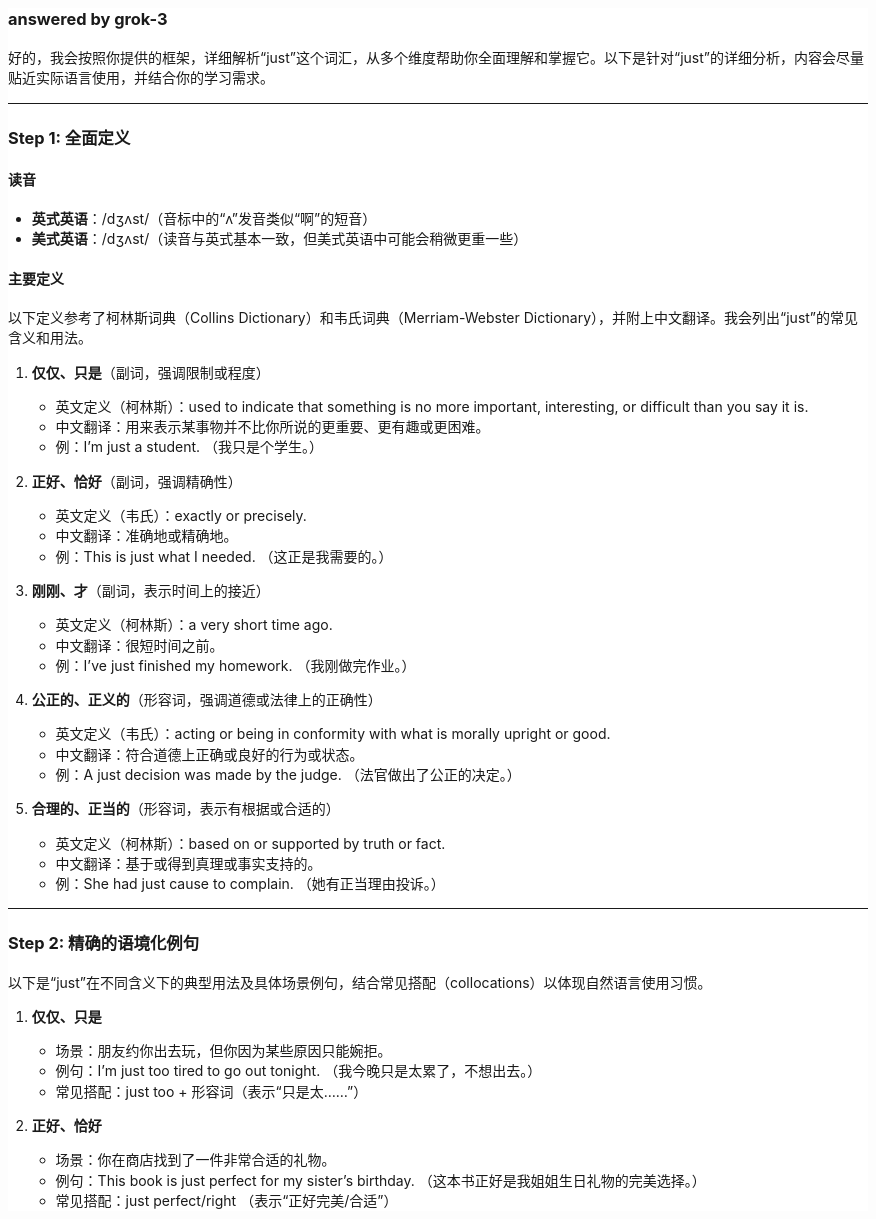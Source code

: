 ### answered by grok-3
好的，我会按照你提供的框架，详细解析“just”这个词汇，从多个维度帮助你全面理解和掌握它。以下是针对“just”的详细分析，内容会尽量贴近实际语言使用，并结合你的学习需求。

---

### Step 1: 全面定义

#### 读音
- **英式英语**：/dʒʌst/（音标中的“ʌ”发音类似“啊”的短音）
- **美式英语**：/dʒʌst/（读音与英式基本一致，但美式英语中可能会稍微更重一些）

#### 主要定义
以下定义参考了柯林斯词典（Collins Dictionary）和韦氏词典（Merriam-Webster Dictionary），并附上中文翻译。我会列出“just”的常见含义和用法。

1. **仅仅、只是**（副词，强调限制或程度）
   - 英文定义（柯林斯）：used to indicate that something is no more important, interesting, or difficult than you say it is.
   - 中文翻译：用来表示某事物并不比你所说的更重要、更有趣或更困难。
   - 例：I’m just a student. （我只是个学生。）

2. **正好、恰好**（副词，强调精确性）
   - 英文定义（韦氏）：exactly or precisely.
   - 中文翻译：准确地或精确地。
   - 例：This is just what I needed. （这正是我需要的。）

3. **刚刚、才**（副词，表示时间上的接近）
   - 英文定义（柯林斯）：a very short time ago.
   - 中文翻译：很短时间之前。
   - 例：I’ve just finished my homework. （我刚做完作业。）

4. **公正的、正义的**（形容词，强调道德或法律上的正确性）
   - 英文定义（韦氏）：acting or being in conformity with what is morally upright or good.
   - 中文翻译：符合道德上正确或良好的行为或状态。
   - 例：A just decision was made by the judge. （法官做出了公正的决定。）

5. **合理的、正当的**（形容词，表示有根据或合适的）
   - 英文定义（柯林斯）：based on or supported by truth or fact.
   - 中文翻译：基于或得到真理或事实支持的。
   - 例：She had just cause to complain. （她有正当理由投诉。）

---

### Step 2: 精确的语境化例句

以下是“just”在不同含义下的典型用法及具体场景例句，结合常见搭配（collocations）以体现自然语言使用习惯。

1. **仅仅、只是**
   - 场景：朋友约你出去玩，但你因为某些原因只能婉拒。
   - 例句：I’m just too tired to go out tonight. （我今晚只是太累了，不想出去。）
   - 常见搭配：just too + 形容词（表示“只是太……”）

2. **正好、恰好**
   - 场景：你在商店找到了一件非常合适的礼物。
   - 例句：This book is just perfect for my sister’s birthday. （这本书正好是我姐姐生日礼物的完美选择。）
   - 常见搭配：just perfect/right （表示“正好完美/合适”）
